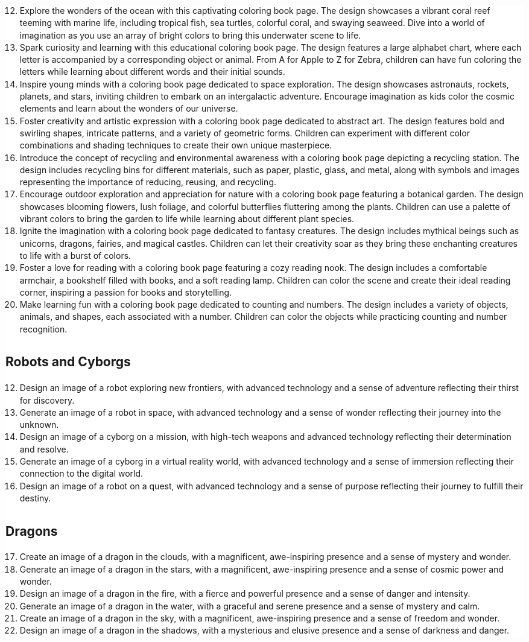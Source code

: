 12. Explore the wonders of the ocean with this captivating coloring book page. The design showcases a vibrant coral reef teeming with marine life, including tropical fish, sea turtles, colorful coral, and swaying seaweed. Dive into a world of imagination as you use an array of bright colors to bring this underwater scene to life.
13. Spark curiosity and learning with this educational coloring book page. The design features a large alphabet chart, where each letter is accompanied by a corresponding object or animal. From A for Apple to Z for Zebra, children can have fun coloring the letters while learning about different words and their initial sounds.
14. Inspire young minds with a coloring book page dedicated to space exploration. The design showcases astronauts, rockets, planets, and stars, inviting children to embark on an intergalactic adventure. Encourage imagination as kids color the cosmic elements and learn about the wonders of our universe.
15. Foster creativity and artistic expression with a coloring book page dedicated to abstract art. The design features bold and swirling shapes, intricate patterns, and a variety of geometric forms. Children can experiment with different color combinations and shading techniques to create their own unique masterpiece.
16. Introduce the concept of recycling and environmental awareness with a coloring book page depicting a recycling station. The design includes recycling bins for different materials, such as paper, plastic, glass, and metal, along with symbols and images representing the importance of reducing, reusing, and recycling.
17. Encourage outdoor exploration and appreciation for nature with a coloring book page featuring a botanical garden. The design showcases blooming flowers, lush foliage, and colorful butterflies fluttering among the plants. Children can use a palette of vibrant colors to bring the garden to life while learning about different plant species.
18. Ignite the imagination with a coloring book page dedicated to fantasy creatures. The design includes mythical beings such as unicorns, dragons, fairies, and magical castles. Children can let their creativity soar as they bring these enchanting creatures to life with a burst of colors.
19. Foster a love for reading with a coloring book page featuring a cozy reading nook. The design includes a comfortable armchair, a bookshelf filled with books, and a soft reading lamp. Children can color the scene and create their ideal reading corner, inspiring a passion for books and storytelling.
20. Make learning fun with a coloring book page dedicated to counting and numbers. The design includes a variety of objects, animals, and shapes, each associated with a number. Children can color the objects while practicing counting and number recognition.


## Robots and Cyborgs
12. Design an image of a robot exploring new frontiers, with advanced technology and a sense of adventure reflecting their thirst for discovery.
13. Generate an image of a robot in space, with advanced technology and a sense of wonder reflecting their journey into the unknown.
14. Design an image of a cyborg on a mission, with high-tech weapons and advanced technology reflecting their determination and resolve.
15. Generate an image of a cyborg in a virtual reality world, with advanced technology and a sense of immersion reflecting their connection to the digital world.
16. Design an image of a robot on a quest, with advanced technology and a sense of purpose reflecting their journey to fulfill their destiny.

## Dragons
17. Create an image of a dragon in the clouds, with a magnificent, awe-inspiring presence and a sense of mystery and wonder.
18. Generate an image of a dragon in the stars, with a magnificent, awe-inspiring presence and a sense
of cosmic power and wonder.
19. Design an image of a dragon in the fire, with a fierce and powerful presence and a sense of danger and intensity.
20. Generate an image of a dragon in the water, with a graceful and serene presence and a sense of mystery and calm.
21. Create an image of a dragon in the sky, with a magnificent, awe-inspiring presence and a sense of freedom and wonder.
22. Design an image of a dragon in the shadows, with a mysterious and elusive presence and a sense of darkness and danger.